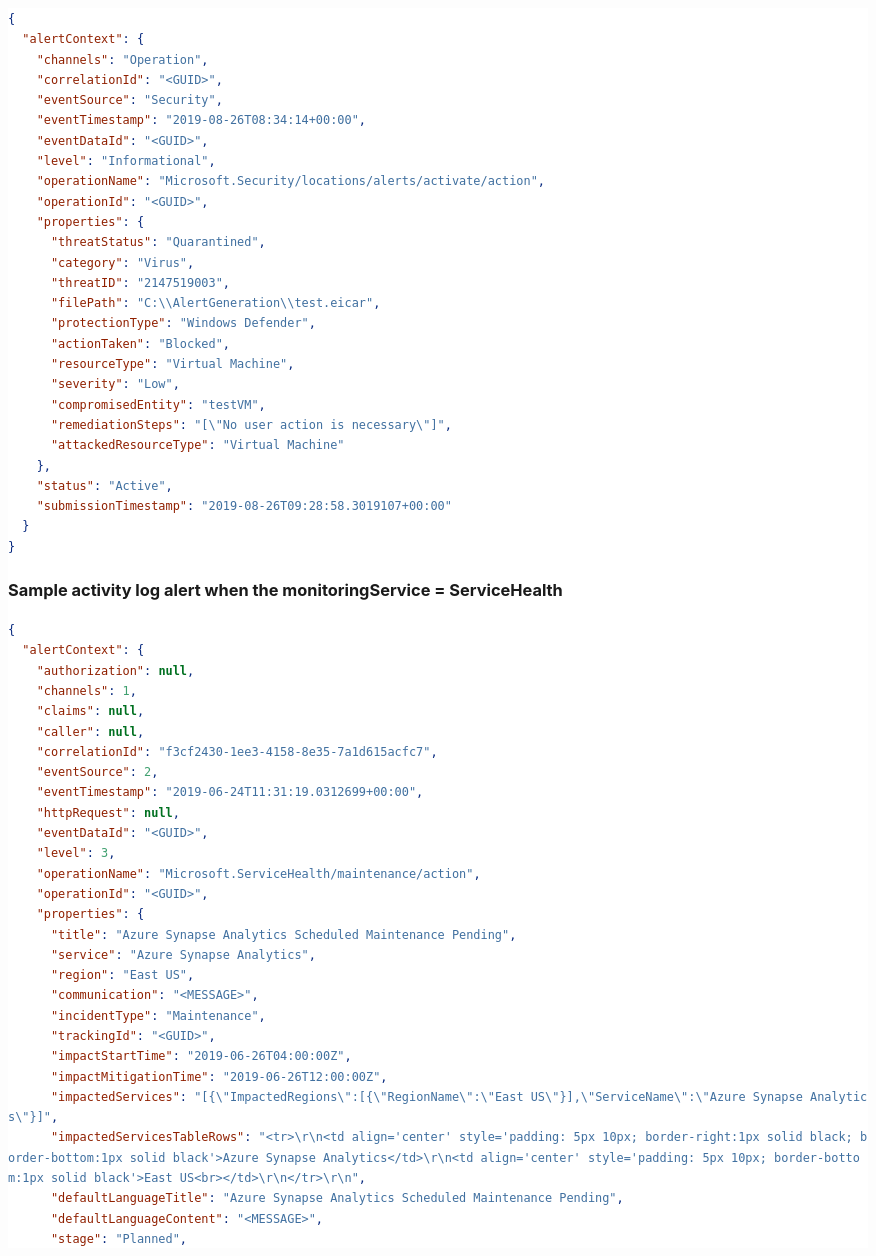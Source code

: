 ```json
{
  "alertContext": {
    "channels": "Operation",
    "correlationId": "<GUID>",
    "eventSource": "Security",
    "eventTimestamp": "2019-08-26T08:34:14+00:00",
    "eventDataId": "<GUID>",
    "level": "Informational",
    "operationName": "Microsoft.Security/locations/alerts/activate/action",
    "operationId": "<GUID>",
    "properties": {
      "threatStatus": "Quarantined",
      "category": "Virus",
      "threatID": "2147519003",
      "filePath": "C:\\AlertGeneration\\test.eicar",
      "protectionType": "Windows Defender",
      "actionTaken": "Blocked",
      "resourceType": "Virtual Machine",
      "severity": "Low",
      "compromisedEntity": "testVM",
      "remediationSteps": "[\"No user action is necessary\"]",
      "attackedResourceType": "Virtual Machine"
    },
    "status": "Active",
    "submissionTimestamp": "2019-08-26T09:28:58.3019107+00:00"
  }
}
```
### Sample activity log alert when the monitoringService = ServiceHealth

```json
{
  "alertContext": {
    "authorization": null,
    "channels": 1,
    "claims": null,
    "caller": null,
    "correlationId": "f3cf2430-1ee3-4158-8e35-7a1d615acfc7",
    "eventSource": 2,
    "eventTimestamp": "2019-06-24T11:31:19.0312699+00:00",
    "httpRequest": null,
    "eventDataId": "<GUID>",
    "level": 3,
    "operationName": "Microsoft.ServiceHealth/maintenance/action",
    "operationId": "<GUID>",
    "properties": {
      "title": "Azure Synapse Analytics Scheduled Maintenance Pending",
      "service": "Azure Synapse Analytics",
      "region": "East US",
      "communication": "<MESSAGE>",
      "incidentType": "Maintenance",
      "trackingId": "<GUID>",
      "impactStartTime": "2019-06-26T04:00:00Z",
      "impactMitigationTime": "2019-06-26T12:00:00Z",
      "impactedServices": "[{\"ImpactedRegions\":[{\"RegionName\":\"East US\"}],\"ServiceName\":\"Azure Synapse Analytics\"}]",
      "impactedServicesTableRows": "<tr>\r\n<td align='center' style='padding: 5px 10px; border-right:1px solid black; border-bottom:1px solid black'>Azure Synapse Analytics</td>\r\n<td align='center' style='padding: 5px 10px; border-bottom:1px solid black'>East US<br></td>\r\n</tr>\r\n",
      "defaultLanguageTitle": "Azure Synapse Analytics Scheduled Maintenance Pending",
      "defaultLanguageContent": "<MESSAGE>",
      "stage": "Planned",
```
